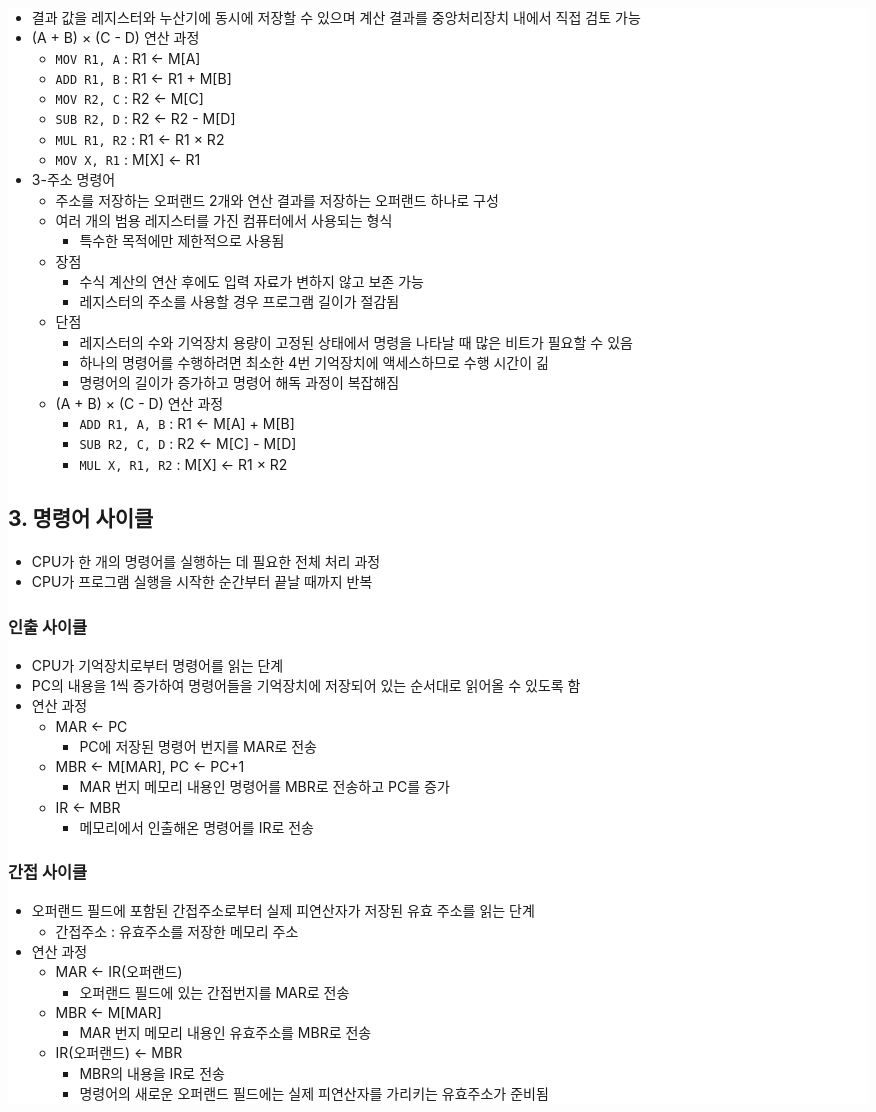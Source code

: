   - 결과 값을 레지스터와 누산기에 동시에 저장할 수 있으며 계산 결과를 중앙처리장치 내에서 직접 검토 가능
  - (A + B) × (C - D) 연산 과정
    - `MOV R1, A` : R1 ← M[A]
    - `ADD R1, B` : R1 ← R1 + M[B]
    - `MOV R2, C` : R2 ← M[C]
    - `SUB R2, D` : R2 ← R2 - M[D]
    - `MUL R1, R2` : R1 ← R1 × R2
    - `MOV X, R1` : M[X] ← R1
- 3-주소 명령어
  - 주소를 저장하는 오퍼랜드 2개와 연산 결과를 저장하는 오퍼랜드 하나로 구성
  - 여러 개의 범용 레지스터를 가진 컴퓨터에서 사용되는 형식
    - 특수한 목적에만 제한적으로 사용됨
  - 장점
    - 수식 계산의 연산 후에도 입력 자료가 변하지 않고 보존 가능
    - 레지스터의 주소를 사용할 경우 프로그램 길이가 절감됨
  - 단점
    - 레지스터의 수와 기억장치 용량이 고정된 상태에서 명령을 나타날 때 많은 비트가 필요할 수 있음
    - 하나의 명령어를 수행하려면 최소한 4번 기억장치에 액세스하므로 수행 시간이 긺
    - 명령어의 길이가 증가하고 명령어 해독 과정이 복잡해짐
  - (A + B) × (C - D) 연산 과정
    - `ADD R1, A, B` : R1 ← M[A] + M[B]
    - `SUB R2, C, D` : R2 ← M[C] - M[D]
    - `MUL X, R1, R2` : M[X] ← R1 × R2

## 3. 명령어 사이클

- CPU가 한 개의 명령어를 실행하는 데 필요한 전체 처리 과정
- CPU가 프로그램 실행을 시작한 순간부터 끝날 때까지 반복

### 인출 사이클

- CPU가 기억장치로부터 명령어를 읽는 단계
- PC의 내용을 1씩 증가하여 명령어들을 기억장치에 저장되어 있는 순서대로 읽어올 수 있도록 함
- 연산 과정
  - MAR ← PC
    - PC에 저장된 명령어 번지를 MAR로 전송
  - MBR ← M[MAR], PC ← PC+1
    - MAR 번지 메모리 내용인 명령어를 MBR로 전송하고 PC를 증가
  - IR ← MBR
    - 메모리에서 인출해온 명령어를 IR로 전송

### 간접 사이클

- 오퍼랜드 필드에 포함된 간접주소로부터 실제 피연산자가 저장된 유효 주소를 읽는 단계
  - 간접주소 : 유효주소를 저장한 메모리 주소
- 연산 과정
  - MAR ← IR(오퍼랜드)
    - 오퍼랜드 필드에 있는 간접번지를 MAR로 전송
  - MBR ← M[MAR]
    - MAR 번지 메모리 내용인 유효주소를 MBR로 전송
  - IR(오퍼랜드) ← MBR
    - MBR의 내용을 IR로 전송
    - 명령어의 새로운 오퍼랜드 필드에는 실제 피연산자를 가리키는 유효주소가 준비됨
